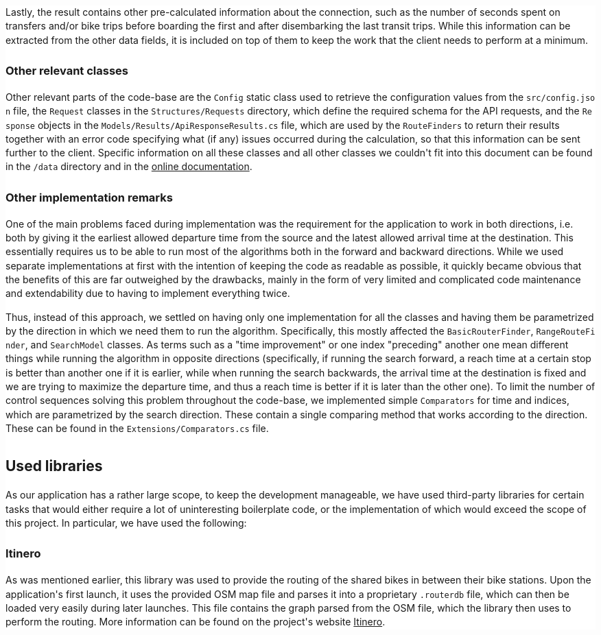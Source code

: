 Lastly, the result contains other pre-calculated information about the connection, such as the number of seconds spent on transfers and/or bike trips before boarding the first and after disembarking the last transit trips. While this information can be extracted from the other data fields, it is included on top of them to keep the work that the client needs to perform at a minimum.

### Other relevant classes

Other relevant parts of the code-base are the `Config` static class used to retrieve the configuration values from the `src/config.json` file, the `Request` classes in the `Structures/Requests` directory, which define the required schema for the API requests, and the `Response` objects in the `Models/Results/ApiResponseResults.cs` file, which are used by the `RouteFinders` to return their results together with an error code specifying what (if any) issues occurred during the calculation, so that this information can be sent further to the client. Specific information on all these classes and all other classes we couldn't fit into this document can be found in the `/data` directory and in the [online documentation](https://matejsubrt.github.io/RAPTOR-router/html/annotated.html).

### Other implementation remarks

One of the main problems faced during implementation was the requirement for the application to work in both directions, i.e. both by giving it the earliest allowed departure time from the source and the latest allowed arrival time at the destination. This essentially requires us to be able to run most of the algorithms both in the forward and backward directions. While we used separate implementations at first with the intention of keeping the code as readable as possible, it quickly became obvious that the benefits of this are far outweighed by the drawbacks, mainly in the form of very limited and complicated code maintenance and extendability due to having to implement everything twice.

Thus, instead of this approach, we settled on having only one implementation for all the classes and having them be parametrized by the direction in which we need them to run the algorithm. Specifically, this mostly affected the `BasicRouterFinder`, `RangeRouteFinder`, and `SearchModel` classes. As terms such as a "time improvement" or one index "preceding" another one mean different things while running the algorithm in opposite directions (specifically, if running the search forward, a reach time at a certain stop is better than another one if it is earlier, while when running the search backwards, the arrival time at the destination is fixed and we are trying to maximize the departure time, and thus a reach time is better if it is later than the other one). To limit the number of control sequences solving this problem throughout the code-base, we implemented simple `Comparators` for time and indices, which are parametrized by the search direction. These contain a single comparing method that works according to the direction. These can be found in the `Extensions/Comparators.cs` file.


## Used libraries

As our application has a rather large scope, to keep the development manageable, we have used third-party libraries for certain tasks that would either require a lot of uninteresting boilerplate code, or the implementation of which would exceed the scope of this project. In particular, we have used the following:

### Itinero

As was mentioned earlier, this library was used to provide the routing of the shared bikes in between their bike stations. Upon the application's first launch, it uses the provided OSM map file and parses it into a proprietary `.routerdb` file, which can then be loaded very easily during later launches. This file contains the graph parsed from the OSM file, which the library then uses to perform the routing. More information can be found on the project's website [Itinero](https://www.itinero.tech/).
